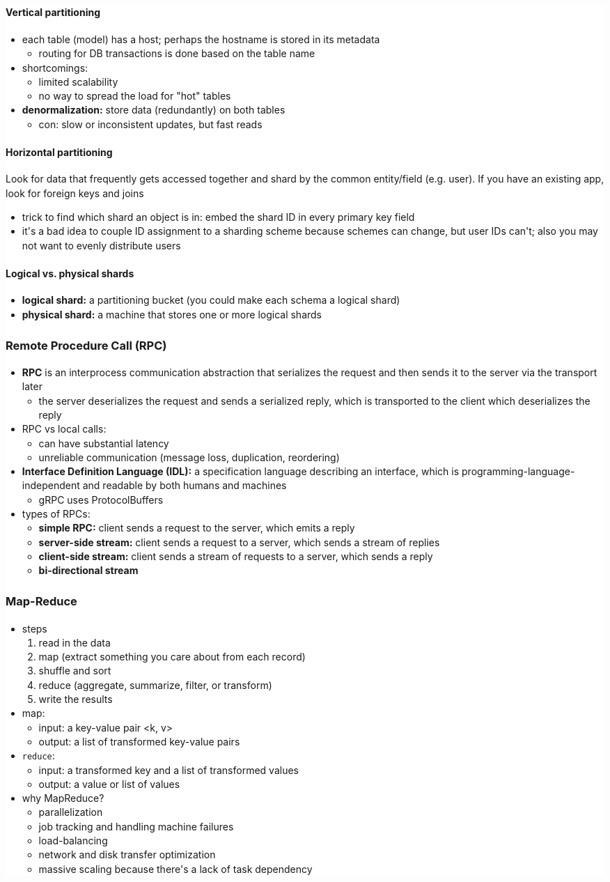 #### Vertical partitioning

* each table (model) has a host; perhaps the hostname is stored in its metadata
  * routing for DB transactions is done based on the table name
* shortcomings:
  * limited scalability
  * no way to spread the load for "hot" tables
* **denormalization:** store data (redundantly) on both tables
  * con: slow or inconsistent updates, but fast reads

#### Horizontal partitioning

Look for data that frequently gets accessed together and shard by the common entity/field (e.g. user). If you have an existing app, look for foreign keys and joins

* trick to find which shard an object is in: embed the shard ID in every primary key field
* it's a bad idea to couple ID assignment to a sharding scheme because schemes can change, but user IDs can't; also you may not want to evenly distribute users

#### Logical vs. physical shards

* **logical shard:** a partitioning bucket (you could make each schema a logical shard)
* **physical shard:** a machine that stores one or more logical shards

### Remote Procedure Call (RPC)

* **RPC** is an interprocess communication abstraction that serializes the request and then sends it to the server via the transport later
  * the server deserializes the request and sends a serialized reply, which is transported to the client which deserializes the reply
* RPC vs local calls:
  * can have substantial latency
  * unreliable communication (message loss, duplication, reordering)
* **Interface Definition Language (IDL):** a specification language describing an interface, which is programming-language-independent and readable by both humans and machines
  * gRPC uses ProtocolBuffers
* types of RPCs:
  * **simple RPC:** client sends a request to the server, which emits a reply
  * **server-side stream:** client sends a request to a server, which sends a stream of replies
  * **client-side stream:** client sends a stream of requests to a server, which sends a reply
  * **bi-directional stream**

### Map-Reduce

* steps
  1. read in the data
  2. map (extract something you care about from each record)
  3. shuffle and sort
  4. reduce (aggregate, summarize, filter, or transform)
  5. write the results
* map:
  * input: a key-value pair <k, v>
  * output: a list of transformed key-value pairs
* `reduce`:
  * input: a transformed key and a list of transformed values
  * output: a value or list of values
* why MapReduce?
  * parallelization
  * job tracking and handling machine failures
  * load-balancing
  * network and disk transfer optimization
  * massive scaling because there's a lack of task dependency
